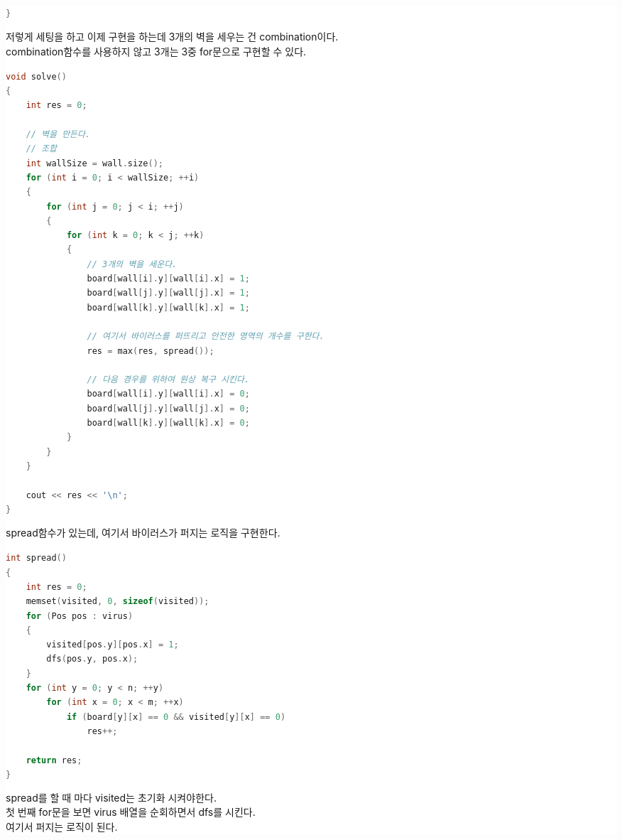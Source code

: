 ```cpp
}
```

저렇게 세팅을 하고 이제 구현을 하는데 3개의 벽을 세우는 건 combination이다.  
combination함수를 사용하지 않고 3개는 3중 for문으로 구현할 수 있다.  

```cpp
void solve()
{
	int res = 0;

	// 벽을 만든다.
	// 조합
	int wallSize = wall.size();
	for (int i = 0; i < wallSize; ++i)
	{
		for (int j = 0; j < i; ++j)
		{
			for (int k = 0; k < j; ++k)
			{
                // 3개의 벽을 세운다.
				board[wall[i].y][wall[i].x] = 1;
				board[wall[j].y][wall[j].x] = 1;
				board[wall[k].y][wall[k].x] = 1;

				// 여기서 바이러스를 퍼뜨리고 안전한 영역의 개수를 구한다.
				res = max(res, spread());

                // 다음 경우를 위하여 원상 복구 시킨다.
				board[wall[i].y][wall[i].x] = 0;
				board[wall[j].y][wall[j].x] = 0;
				board[wall[k].y][wall[k].x] = 0;
			}
		}
	}

	cout << res << '\n';
}
```

spread함수가 있는데, 여기서 바이러스가 퍼지는 로직을 구현한다.  

```cpp
int spread()
{
	int res = 0;
	memset(visited, 0, sizeof(visited));
	for (Pos pos : virus)
	{
		visited[pos.y][pos.x] = 1;
		dfs(pos.y, pos.x);
	}
	for (int y = 0; y < n; ++y)
		for (int x = 0; x < m; ++x)
			if (board[y][x] == 0 && visited[y][x] == 0)
				res++;

	return res;
}
```
spread를 할 때 마다 visited는 초기화 시켜야한다.  
첫 번째 for문을 보면 virus 배열을 순회하면서 dfs를 시킨다.  
여기서 퍼지는 로직이 된다.  
